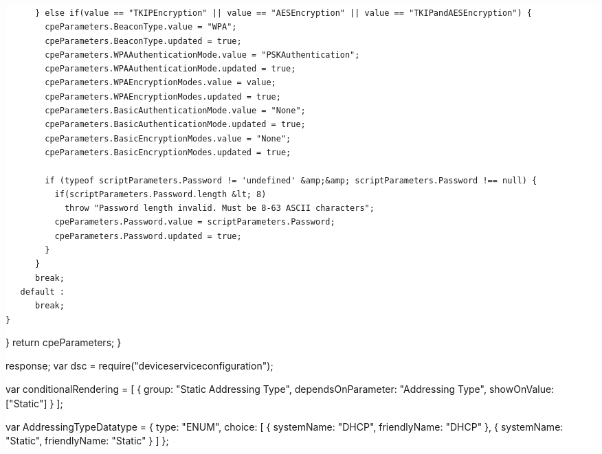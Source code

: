           } else if(value == "TKIPEncryption" || value == "AESEncryption" || value == "TKIPandAESEncryption") {            
            cpeParameters.BeaconType.value = "WPA";
            cpeParameters.BeaconType.updated = true;
            cpeParameters.WPAAuthenticationMode.value = "PSKAuthentication";
            cpeParameters.WPAAuthenticationMode.updated = true;
            cpeParameters.WPAEncryptionModes.value = value;
            cpeParameters.WPAEncryptionModes.updated = true;
            cpeParameters.BasicAuthenticationMode.value = "None";
            cpeParameters.BasicAuthenticationMode.updated = true;
            cpeParameters.BasicEncryptionModes.value = "None";
            cpeParameters.BasicEncryptionModes.updated = true;

            if (typeof scriptParameters.Password != 'undefined' &amp;&amp; scriptParameters.Password !== null) {
              if(scriptParameters.Password.length &lt; 8)
                throw "Password length invalid. Must be 8-63 ASCII characters";
              cpeParameters.Password.value = scriptParameters.Password;
              cpeParameters.Password.updated = true;
            }
          }
          break;
       default : 
          break;
    }
  }
  return cpeParameters;
}

response;
</javaScriptCode>
        </scriptDefinition>
    </deviceServiceConfigurations>
    <deviceServiceConfigurations name="WAN 1">
        <scriptDefinition name="ALCL-G-2425G-CaboNatal: WAN 1" purpose="Device service configuration" tags="null" scriptParameters="[]">
            <javaScriptCode>var dsc = require("deviceserviceconfiguration");

var conditionalRendering = [
  {
    group: "Static Addressing Type",
    dependsOnParameter: "Addressing Type",
    showOnValue: ["Static"]
  }
];

var AddressingTypeDatatype = {
  type: "ENUM",
  choice: [
    { systemName: "DHCP", friendlyName: "DHCP" },
    { systemName: "Static", friendlyName: "Static" }
  ]
};
